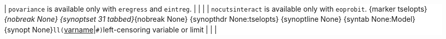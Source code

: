 | `povariance` is available only with `eregress` and `eintreg`.                                                                                                                                                                                                                                                                                                                                  |                                                                                          |                                                                                               |
| `nocutsinteract` is available only with `eoprobit`. <span options="tselopts">{marker tselopts}_{nobreak None} <span options="31 tabbed">{synoptset 31 tabbed}_{nobreak None} {synopthdr None:tselopts} {synoptline None} {syntab None:Model} {synopt None}`ll(`[varname](http://www.stata.com/help.cgi?varname)\|`#)`left-censoring variable or limit |                                                                                          |                                                                                               |
